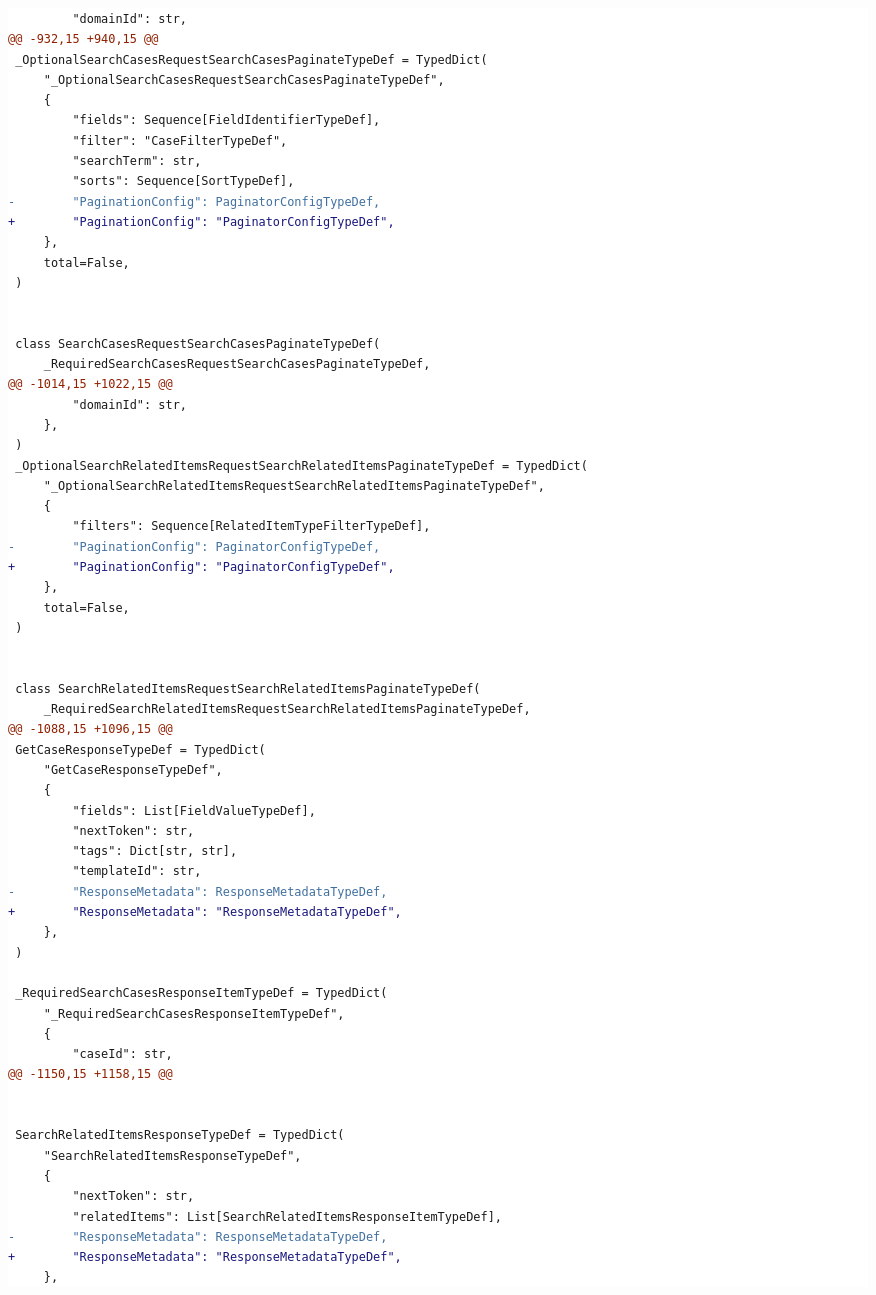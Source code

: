 ```diff
         "domainId": str,
@@ -932,15 +940,15 @@
 _OptionalSearchCasesRequestSearchCasesPaginateTypeDef = TypedDict(
     "_OptionalSearchCasesRequestSearchCasesPaginateTypeDef",
     {
         "fields": Sequence[FieldIdentifierTypeDef],
         "filter": "CaseFilterTypeDef",
         "searchTerm": str,
         "sorts": Sequence[SortTypeDef],
-        "PaginationConfig": PaginatorConfigTypeDef,
+        "PaginationConfig": "PaginatorConfigTypeDef",
     },
     total=False,
 )
 
 
 class SearchCasesRequestSearchCasesPaginateTypeDef(
     _RequiredSearchCasesRequestSearchCasesPaginateTypeDef,
@@ -1014,15 +1022,15 @@
         "domainId": str,
     },
 )
 _OptionalSearchRelatedItemsRequestSearchRelatedItemsPaginateTypeDef = TypedDict(
     "_OptionalSearchRelatedItemsRequestSearchRelatedItemsPaginateTypeDef",
     {
         "filters": Sequence[RelatedItemTypeFilterTypeDef],
-        "PaginationConfig": PaginatorConfigTypeDef,
+        "PaginationConfig": "PaginatorConfigTypeDef",
     },
     total=False,
 )
 
 
 class SearchRelatedItemsRequestSearchRelatedItemsPaginateTypeDef(
     _RequiredSearchRelatedItemsRequestSearchRelatedItemsPaginateTypeDef,
@@ -1088,15 +1096,15 @@
 GetCaseResponseTypeDef = TypedDict(
     "GetCaseResponseTypeDef",
     {
         "fields": List[FieldValueTypeDef],
         "nextToken": str,
         "tags": Dict[str, str],
         "templateId": str,
-        "ResponseMetadata": ResponseMetadataTypeDef,
+        "ResponseMetadata": "ResponseMetadataTypeDef",
     },
 )
 
 _RequiredSearchCasesResponseItemTypeDef = TypedDict(
     "_RequiredSearchCasesResponseItemTypeDef",
     {
         "caseId": str,
@@ -1150,15 +1158,15 @@
 
 
 SearchRelatedItemsResponseTypeDef = TypedDict(
     "SearchRelatedItemsResponseTypeDef",
     {
         "nextToken": str,
         "relatedItems": List[SearchRelatedItemsResponseItemTypeDef],
-        "ResponseMetadata": ResponseMetadataTypeDef,
+        "ResponseMetadata": "ResponseMetadataTypeDef",
     },
```